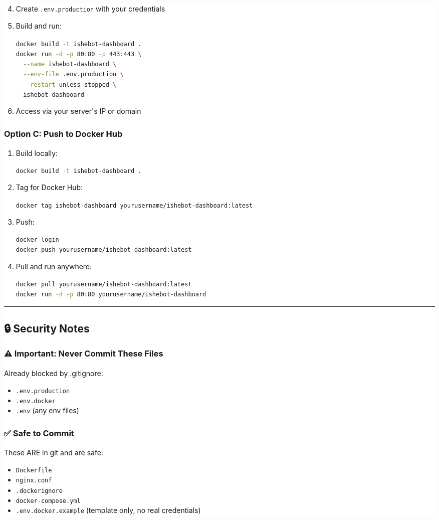 4. Create `.env.production` with your credentials

5. Build and run:
   ```bash
   docker build -t ishebot-dashboard .
   docker run -d -p 80:80 -p 443:443 \
     --name ishebot-dashboard \
     --env-file .env.production \
     --restart unless-stopped \
     ishebot-dashboard
   ```

6. Access via your server's IP or domain

### Option C: Push to Docker Hub

1. Build locally:
   ```bash
   docker build -t ishebot-dashboard .
   ```

2. Tag for Docker Hub:
   ```bash
   docker tag ishebot-dashboard yourusername/ishebot-dashboard:latest
   ```

3. Push:
   ```bash
   docker login
   docker push yourusername/ishebot-dashboard:latest
   ```

4. Pull and run anywhere:
   ```bash
   docker pull yourusername/ishebot-dashboard:latest
   docker run -d -p 80:80 yourusername/ishebot-dashboard
   ```

---

## 🔒 Security Notes

### ⚠️ Important: Never Commit These Files

Already blocked by .gitignore:
- `.env.production`
- `.env.docker`
- `.env` (any env files)

### ✅ Safe to Commit

These ARE in git and are safe:
- `Dockerfile`
- `nginx.conf`
- `.dockerignore`
- `docker-compose.yml`
- `.env.docker.example` (template only, no real credentials)
